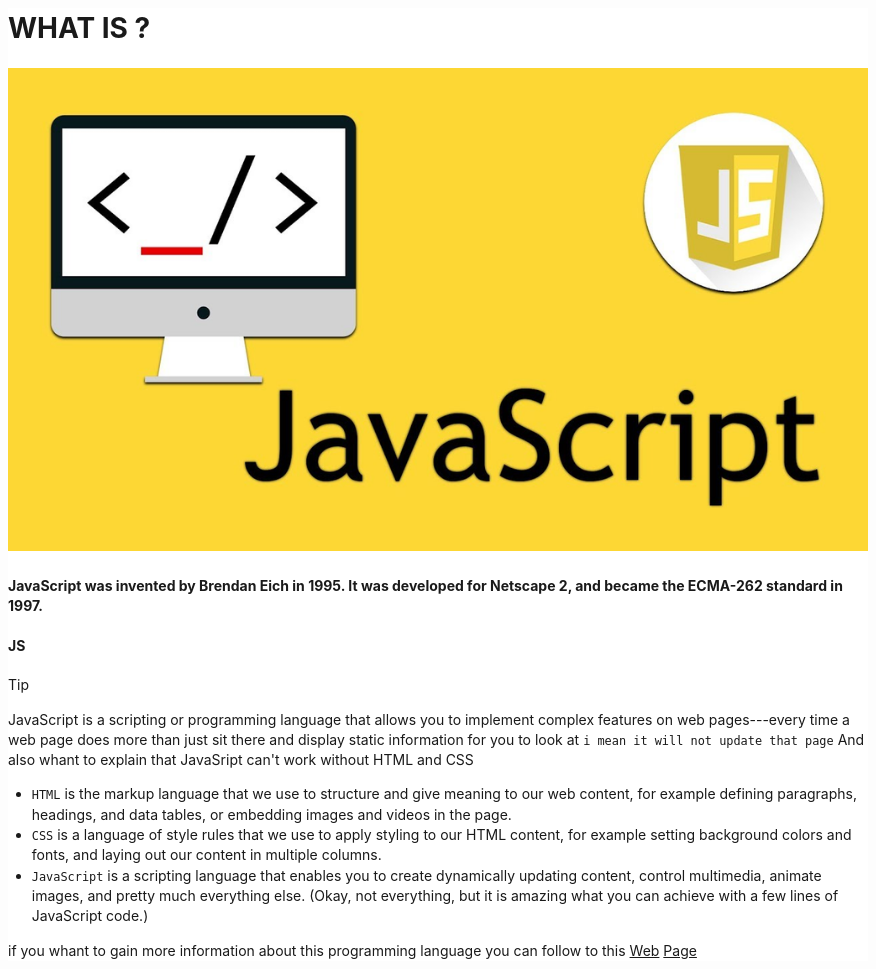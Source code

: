 # WHAT IS ?
![js](./jss.jpg)



#### JavaScript was invented by Brendan Eich in 1995. It was developed for Netscape 2, and became the ECMA-262 standard in 1997.


#### JS
>[!TIP]
>JavaScript is a scripting or programming language that allows you to implement complex features on web pages---every time a web page does more than just sit there and display static information for you to look at `i mean it will not update that page` And also whant to explain that JavaSript can't work without HTML and CSS 

* `HTML` is the markup language that we use to structure and give meaning to our web content, for example defining paragraphs, headings, and data tables, or embedding images and videos in the page.
* `CSS` is a language of style rules that we use to apply styling to our HTML content, for example setting background colors and fonts, and laying out our content in multiple columns.
* `JavaScript` is a scripting language that enables you to create dynamically updating content, control multimedia, animate images, and pretty much everything else. (Okay, not everything, but it is amazing what you can achieve with a few lines of JavaScript code.)

if you whant to gain more information about this programming language you can follow to this <a href="https://developer.mozilla.org/en-US/docs/Learn/JavaScript/First_steps/What_is_JavaScript">Web</a> <a href="https://developer.mozilla.org/en-US/docs/Learn/JavaScript/First_steps/What_is_JavaScript">Page</a>
